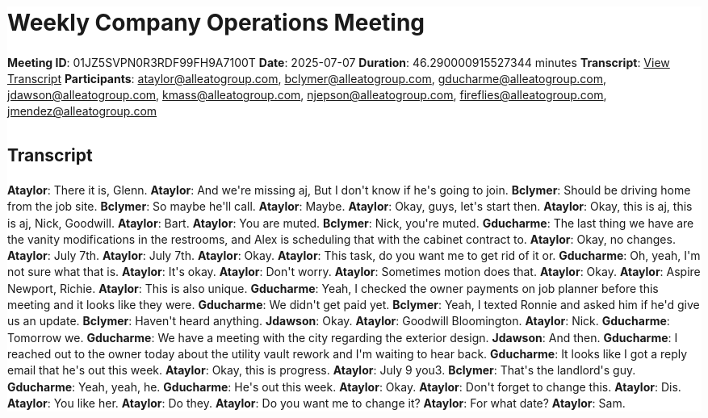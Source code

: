# Weekly Company Operations Meeting
**Meeting ID**: 01JZ5SVPN0R3RDF99FH9A7100T
**Date**: 2025-07-07
**Duration**: 46.290000915527344 minutes
**Transcript**: [View Transcript](https://app.fireflies.ai/view/01JZ5SVPN0R3RDF99FH9A7100T)
**Participants**: ataylor@alleatogroup.com, bclymer@alleatogroup.com, gducharme@alleatogroup.com, jdawson@alleatogroup.com, kmass@alleatogroup.com, njepson@alleatogroup.com, fireflies@alleatogroup.com, jmendez@alleatogroup.com

## Transcript
**Ataylor**: There it is, Glenn.
**Ataylor**: And we're missing aj, But I don't know if he's going to join.
**Bclymer**: Should be driving home from the job site.
**Bclymer**: So maybe he'll call.
**Ataylor**: Maybe.
**Ataylor**: Okay, guys, let's start then.
**Ataylor**: Okay, this is aj, this is aj, Nick, Goodwill.
**Ataylor**: Bart.
**Ataylor**: You are muted.
**Bclymer**: Nick, you're muted.
**Gducharme**: The last thing we have are the vanity modifications in the restrooms, and Alex is scheduling that with the cabinet contract to.
**Ataylor**: Okay, no changes.
**Ataylor**: July 7th.
**Ataylor**: July 7th.
**Ataylor**: Okay.
**Ataylor**: This task, do you want me to get rid of it or.
**Gducharme**: Oh, yeah, I'm not sure what that is.
**Ataylor**: It's okay.
**Ataylor**: Don't worry.
**Ataylor**: Sometimes motion does that.
**Ataylor**: Okay.
**Ataylor**: Aspire Newport, Richie.
**Ataylor**: This is also unique.
**Gducharme**: Yeah, I checked the owner payments on job planner before this meeting and it looks like they were.
**Gducharme**: We didn't get paid yet.
**Bclymer**: Yeah, I texted Ronnie and asked him if he'd give us an update.
**Bclymer**: Haven't heard anything.
**Jdawson**: Okay.
**Ataylor**: Goodwill Bloomington.
**Ataylor**: Nick.
**Gducharme**: Tomorrow we.
**Gducharme**: We have a meeting with the city regarding the exterior design.
**Jdawson**: And then.
**Gducharme**: I reached out to the owner today about the utility vault rework and I'm waiting to hear back.
**Gducharme**: It looks like I got a reply email that he's out this week.
**Ataylor**: Okay, this is progress.
**Ataylor**: July 9 you3.
**Bclymer**: That's the landlord's guy.
**Gducharme**: Yeah, yeah, he.
**Gducharme**: He's out this week.
**Ataylor**: Okay.
**Ataylor**: Don't forget to change this.
**Ataylor**: Dis.
**Ataylor**: You like her.
**Ataylor**: Do they.
**Ataylor**: Do you want me to change it?
**Ataylor**: For what date?
**Ataylor**: Sam.